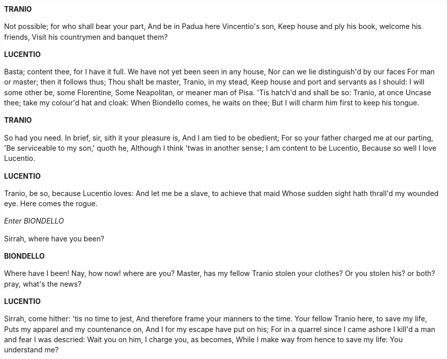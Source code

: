 **TRANIO**

Not possible; for who shall bear your part,
And be in Padua here Vincentio's son,
Keep house and ply his book, welcome his friends,
Visit his countrymen and banquet them?


**LUCENTIO**

Basta; content thee, for I have it full.
We have not yet been seen in any house,
Nor can we lie distinguish'd by our faces
For man or master; then it follows thus;
Thou shalt be master, Tranio, in my stead,
Keep house and port and servants as I should:
I will some other be, some Florentine,
Some Neapolitan, or meaner man of Pisa.
'Tis hatch'd and shall be so: Tranio, at once
Uncase thee; take my colour'd hat and cloak:
When Biondello comes, he waits on thee;
But I will charm him first to keep his tongue.


**TRANIO**

So had you need.
In brief, sir, sith it your pleasure is,
And I am tied to be obedient;
For so your father charged me at our parting,
'Be serviceable to my son,' quoth he,
Although I think 'twas in another sense;
I am content to be Lucentio,
Because so well I love Lucentio.


**LUCENTIO**

Tranio, be so, because Lucentio loves:
And let me be a slave, to achieve that maid
Whose sudden sight hath thrall'd my wounded eye.
Here comes the rogue.


_Enter BIONDELLO_

Sirrah, where have you been?


**BIONDELLO**

Where have I been! Nay, how now! where are you?
Master, has my fellow Tranio stolen your clothes? Or
you stolen his? or both? pray, what's the news?


**LUCENTIO**

Sirrah, come hither: 'tis no time to jest,
And therefore frame your manners to the time.
Your fellow Tranio here, to save my life,
Puts my apparel and my countenance on,
And I for my escape have put on his;
For in a quarrel since I came ashore
I kill'd a man and fear I was descried:
Wait you on him, I charge you, as becomes,
While I make way from hence to save my life:
You understand me?
